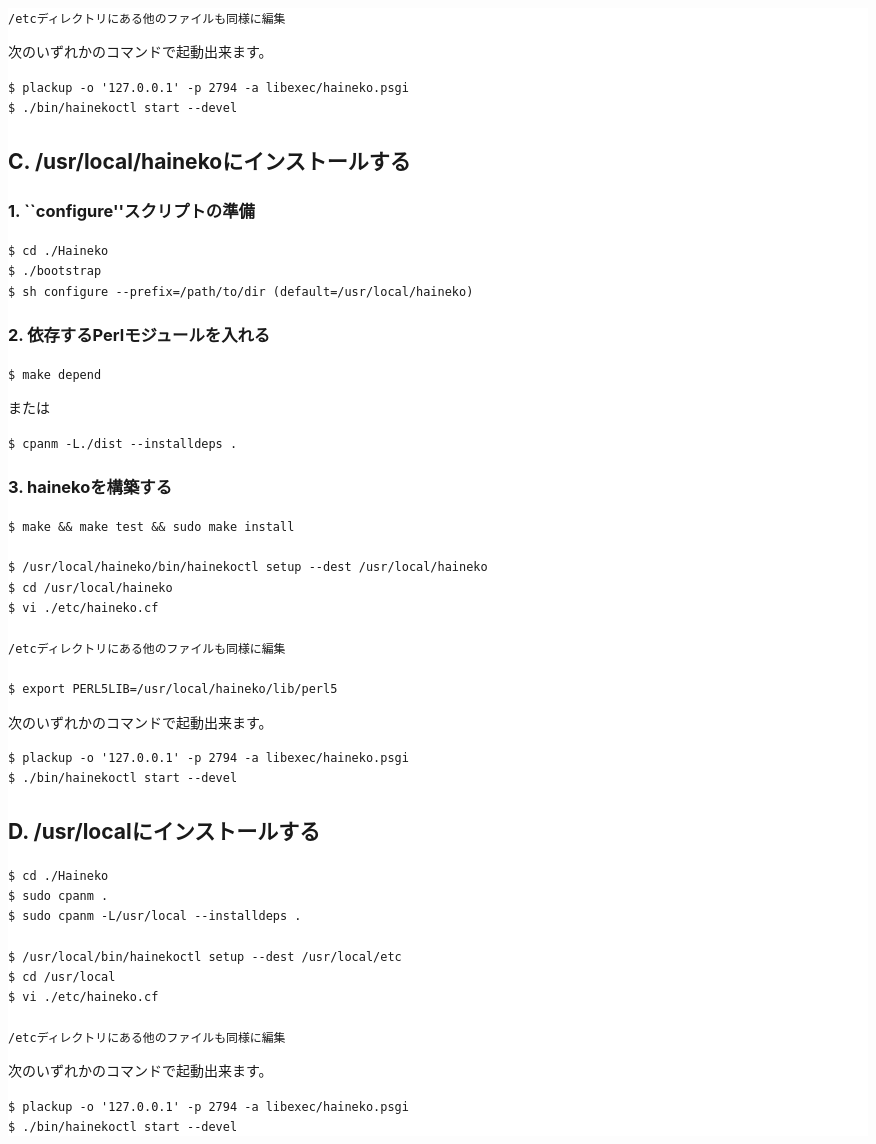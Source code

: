     /etcディレクトリにある他のファイルも同様に編集
    

次のいずれかのコマンドで起動出来ます。

    $ plackup -o '127.0.0.1' -p 2794 -a libexec/haineko.psgi
    $ ./bin/hainekoctl start --devel

C. /usr/local/hainekoにインストールする
---------------------------------------

### 1. ``configure''スクリプトの準備

    $ cd ./Haineko
    $ ./bootstrap
    $ sh configure --prefix=/path/to/dir (default=/usr/local/haineko)

### 2. 依存するPerlモジュールを入れる

    $ make depend

または

    $ cpanm -L./dist --installdeps .

### 3. hainekoを構築する

    $ make && make test && sudo make install

    $ /usr/local/haineko/bin/hainekoctl setup --dest /usr/local/haineko
    $ cd /usr/local/haineko
    $ vi ./etc/haineko.cf

    /etcディレクトリにある他のファイルも同様に編集

    $ export PERL5LIB=/usr/local/haineko/lib/perl5

次のいずれかのコマンドで起動出来ます。

    $ plackup -o '127.0.0.1' -p 2794 -a libexec/haineko.psgi
    $ ./bin/hainekoctl start --devel

D. /usr/localにインストールする
-------------------------------

    $ cd ./Haineko
    $ sudo cpanm .
    $ sudo cpanm -L/usr/local --installdeps .

    $ /usr/local/bin/hainekoctl setup --dest /usr/local/etc
    $ cd /usr/local
    $ vi ./etc/haineko.cf

    /etcディレクトリにある他のファイルも同様に編集

次のいずれかのコマンドで起動出来ます。

    $ plackup -o '127.0.0.1' -p 2794 -a libexec/haineko.psgi
    $ ./bin/hainekoctl start --devel
